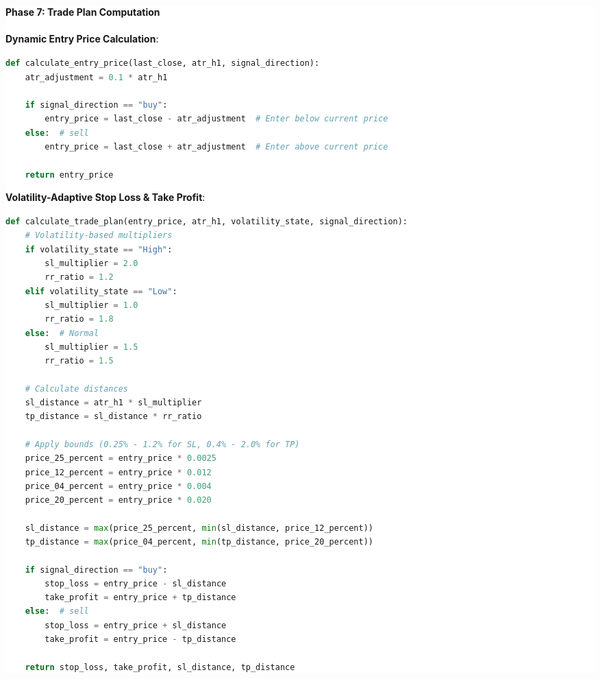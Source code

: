 
#### Phase 7: Trade Plan Computation

**Dynamic Entry Price Calculation**:
```python
def calculate_entry_price(last_close, atr_h1, signal_direction):
    atr_adjustment = 0.1 * atr_h1
    
    if signal_direction == "buy":
        entry_price = last_close - atr_adjustment  # Enter below current price
    else:  # sell
        entry_price = last_close + atr_adjustment  # Enter above current price
    
    return entry_price
```

**Volatility-Adaptive Stop Loss & Take Profit**:
```python
def calculate_trade_plan(entry_price, atr_h1, volatility_state, signal_direction):
    # Volatility-based multipliers
    if volatility_state == "High":
        sl_multiplier = 2.0
        rr_ratio = 1.2
    elif volatility_state == "Low":
        sl_multiplier = 1.0  
        rr_ratio = 1.8
    else:  # Normal
        sl_multiplier = 1.5
        rr_ratio = 1.5
    
    # Calculate distances
    sl_distance = atr_h1 * sl_multiplier
    tp_distance = sl_distance * rr_ratio
    
    # Apply bounds (0.25% - 1.2% for SL, 0.4% - 2.0% for TP)
    price_25_percent = entry_price * 0.0025
    price_12_percent = entry_price * 0.012
    price_04_percent = entry_price * 0.004
    price_20_percent = entry_price * 0.020
    
    sl_distance = max(price_25_percent, min(sl_distance, price_12_percent))
    tp_distance = max(price_04_percent, min(tp_distance, price_20_percent))
    
    if signal_direction == "buy":
        stop_loss = entry_price - sl_distance
        take_profit = entry_price + tp_distance
    else:  # sell
        stop_loss = entry_price + sl_distance  
        take_profit = entry_price - tp_distance
    
    return stop_loss, take_profit, sl_distance, tp_distance
```
